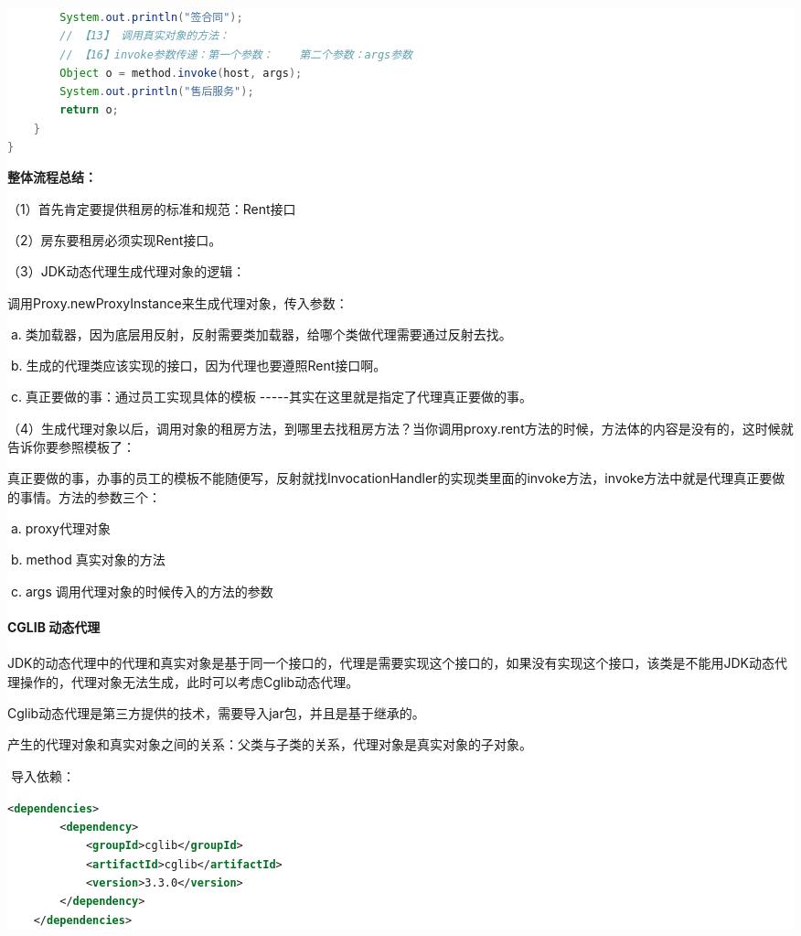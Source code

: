 ```java
        System.out.println("签合同");
        // 【13】 调用真实对象的方法：
        // 【16】invoke参数传递：第一个参数：    第二个参数：args参数
        Object o = method.invoke(host, args);
        System.out.println("售后服务");
        return o;
    }
}
```

**整体流程总结：**

（1）首先肯定要提供租房的标准和规范：Rent接口

（2）房东要租房必须实现Rent接口。

（3）JDK动态代理生成代理对象的逻辑：

调用Proxy.newProxyInstance来生成代理对象，传入参数：

​		a.  类加载器，因为底层用反射，反射需要类加载器，给哪个类做代理需要通过反射去找。

​		b.  生成的代理类应该实现的接口，因为代理也要遵照Rent接口啊。    

​		c. 真正要做的事：通过员工实现具体的模板 -----其实在这里就是指定了代理真正要做的事。

（4）生成代理对象以后，调用对象的租房方法，到哪里去找租房方法？当你调用proxy.rent方法的时候，方法体的内容是没有的，这时候就告诉你要参照模板了：

​		真正要做的事，办事的员工的模板不能随便写，反射就找InvocationHandler的实现类里面的invoke方法，invoke方法中就是代理真正要做的事情。方法的参数三个：

​		a. proxy代理对象

​		b. method  真实对象的方法

​		c. args 调用代理对象的时候传入的方法的参数





#### CGLIB 动态代理

​	JDK的动态代理中的代理和真实对象是基于同一个接口的，代理是需要实现这个接口的，如果没有实现这个接口，该类是不能用JDK动态代理操作的，代理对象无法生成，此时可以考虑Cglib动态代理。

​	Cglib动态代理是第三方提供的技术，需要导入jar包，并且是基于继承的。

​	产生的代理对象和真实对象之间的关系：父类与子类的关系，代理对象是真实对象的子对象。

​	导入依赖：

```xml
<dependencies>
        <dependency>
            <groupId>cglib</groupId>
            <artifactId>cglib</artifactId>
            <version>3.3.0</version>
        </dependency>
    </dependencies>
```


